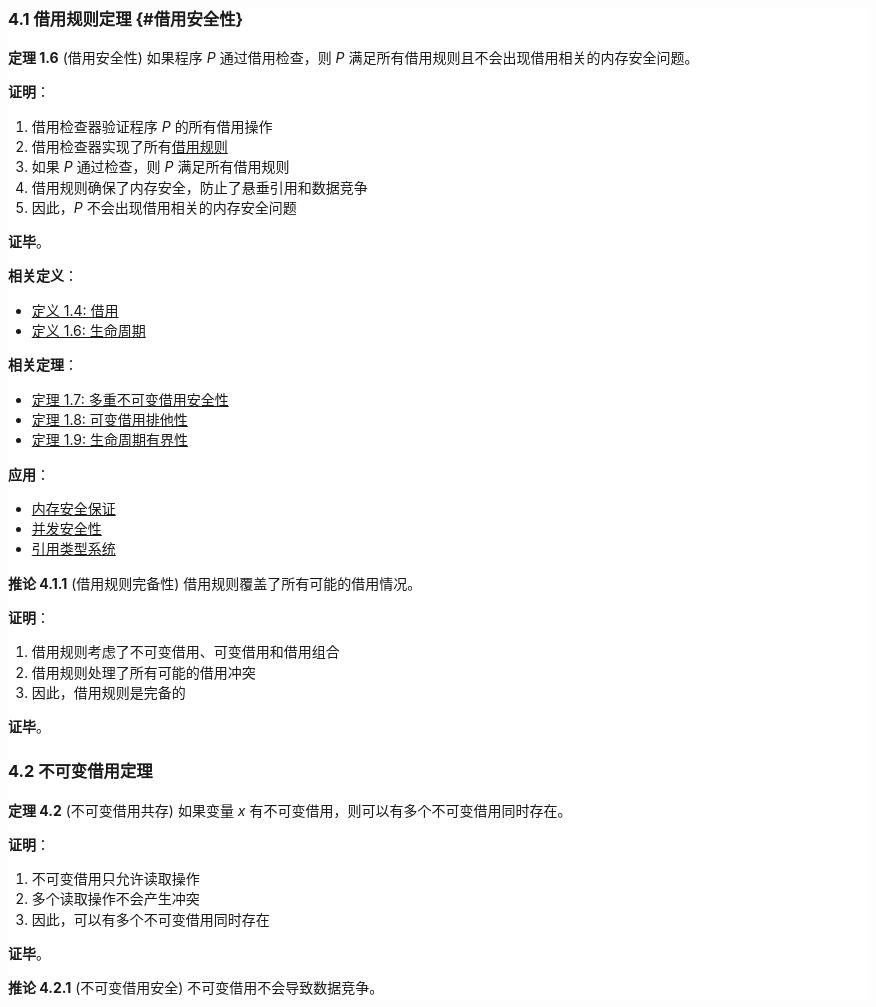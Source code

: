 ### 4.1 借用规则定理 {#借用安全性}

**定理 1.6** (借用安全性)
如果程序 $P$ 通过借用检查，则 $P$ 满足所有借用规则且不会出现借用相关的内存安全问题。

**证明**：

1. 借用检查器验证程序 $P$ 的所有借用操作
2. 借用检查器实现了所有[借用规则](01_formal_ownership_system.md#借用定义)
3. 如果 $P$ 通过检查，则 $P$ 满足所有借用规则
4. 借用规则确保了内存安全，防止了悬垂引用和数据竞争
5. 因此，$P$ 不会出现借用相关的内存安全问题

**证毕**。

**相关定义**：

- [定义 1.4: 借用](01_formal_ownership_system.md#借用定义)
- [定义 1.6: 生命周期](01_formal_ownership_system.md#生命周期定义)

**相关定理**：

- [定理 1.7: 多重不可变借用安全性](#42-不可变借用定理)
- [定理 1.8: 可变借用排他性](#43-可变借用定理)
- [定理 1.9: 生命周期有界性](#51-生命周期安全定理)

**应用**：

- [内存安全保证](../23_security_verification/01_formal_security_model.md#内存安全保证)
- [并发安全性](../05_concurrency/01_formal_concurrency_model.md#并发安全性)
- [引用类型系统](../02_type_system/01_formal_type_system.md#引用类型)

**推论 4.1.1** (借用规则完备性)
借用规则覆盖了所有可能的借用情况。

**证明**：

1. 借用规则考虑了不可变借用、可变借用和借用组合
2. 借用规则处理了所有可能的借用冲突
3. 因此，借用规则是完备的

**证毕**。

### 4.2 不可变借用定理

**定理 4.2** (不可变借用共存)
如果变量 $x$ 有不可变借用，则可以有多个不可变借用同时存在。

**证明**：

1. 不可变借用只允许读取操作
2. 多个读取操作不会产生冲突
3. 因此，可以有多个不可变借用同时存在

**证毕**。

**推论 4.2.1** (不可变借用安全)
不可变借用不会导致数据竞争。
